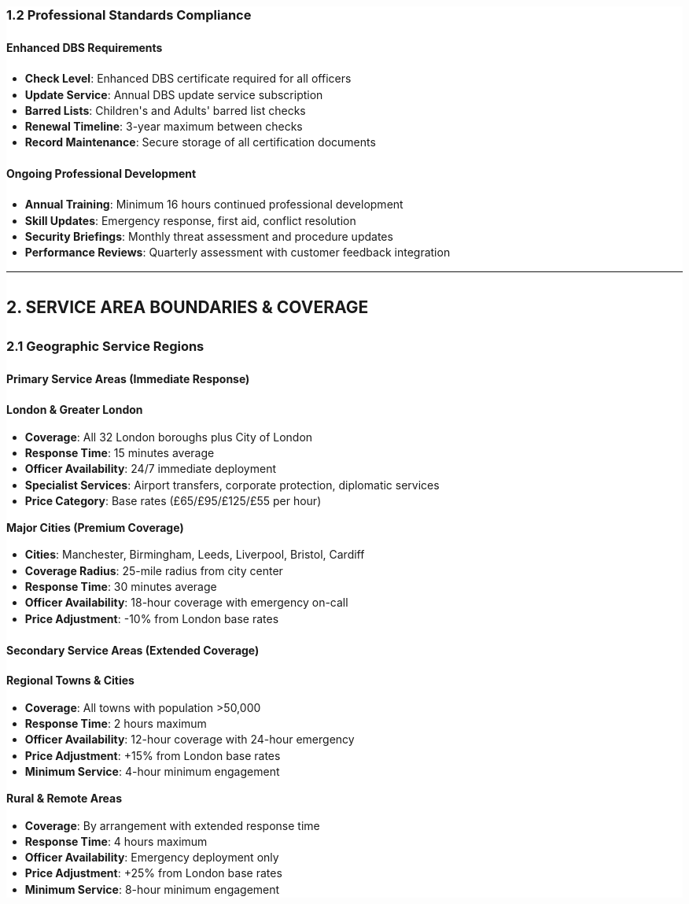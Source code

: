 ### 1.2 Professional Standards Compliance

#### Enhanced DBS Requirements
- **Check Level**: Enhanced DBS certificate required for all officers
- **Update Service**: Annual DBS update service subscription
- **Barred Lists**: Children's and Adults' barred list checks
- **Renewal Timeline**: 3-year maximum between checks
- **Record Maintenance**: Secure storage of all certification documents

#### Ongoing Professional Development
- **Annual Training**: Minimum 16 hours continued professional development
- **Skill Updates**: Emergency response, first aid, conflict resolution
- **Security Briefings**: Monthly threat assessment and procedure updates
- **Performance Reviews**: Quarterly assessment with customer feedback integration

---

## 2. SERVICE AREA BOUNDARIES & COVERAGE

### 2.1 Geographic Service Regions

#### Primary Service Areas (Immediate Response)
**London & Greater London**
- **Coverage**: All 32 London boroughs plus City of London
- **Response Time**: 15 minutes average
- **Officer Availability**: 24/7 immediate deployment
- **Specialist Services**: Airport transfers, corporate protection, diplomatic services
- **Price Category**: Base rates (£65/£95/£125/£55 per hour)

**Major Cities (Premium Coverage)**
- **Cities**: Manchester, Birmingham, Leeds, Liverpool, Bristol, Cardiff
- **Coverage Radius**: 25-mile radius from city center
- **Response Time**: 30 minutes average
- **Officer Availability**: 18-hour coverage with emergency on-call
- **Price Adjustment**: -10% from London base rates

#### Secondary Service Areas (Extended Coverage)
**Regional Towns & Cities**
- **Coverage**: All towns with population >50,000
- **Response Time**: 2 hours maximum
- **Officer Availability**: 12-hour coverage with 24-hour emergency
- **Price Adjustment**: +15% from London base rates
- **Minimum Service**: 4-hour minimum engagement

**Rural & Remote Areas**
- **Coverage**: By arrangement with extended response time
- **Response Time**: 4 hours maximum
- **Officer Availability**: Emergency deployment only
- **Price Adjustment**: +25% from London base rates
- **Minimum Service**: 8-hour minimum engagement
